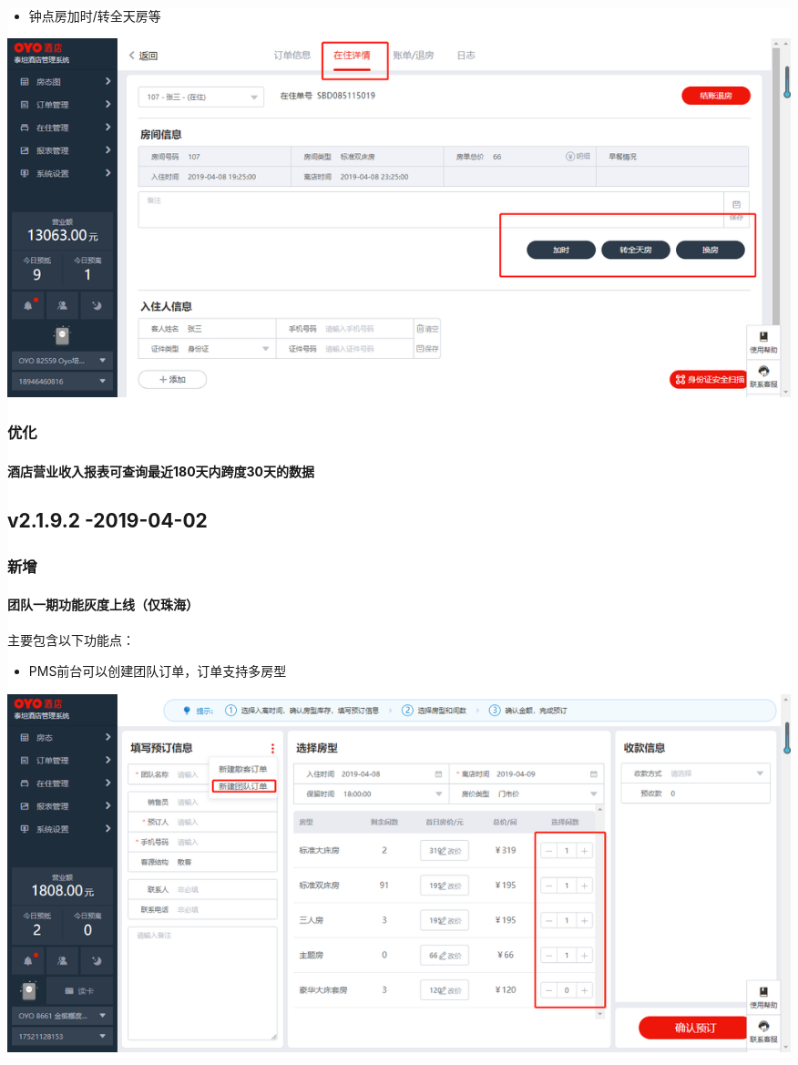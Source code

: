 * 钟点房加时/转全天房等

![](.gitbook/assets/image%20%28719%29.png)

### 优化

#### 酒店营业收入报表可查询最近180天内跨度30天的数据

## v2.1.9.2 -2019-04-02

### 新增

#### 团队一期功能灰度上线（仅珠海）

主要包含以下功能点：

* PMS前台可以创建团队订单，订单支持多房型

![](.gitbook/assets/image%20%28450%29.png)

